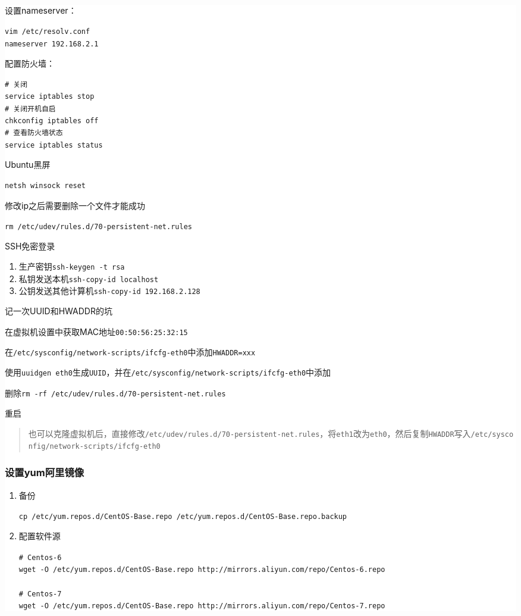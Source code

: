 设置nameserver：

```shell
vim /etc/resolv.conf
nameserver 192.168.2.1
```

配置防火墙：

```shell
# 关闭
service iptables stop
# 关闭开机自启
chkconfig iptables off
# 查看防火墙状态
service iptables status
```

Ubuntu黑屏

`netsh winsock reset`

修改ip之后需要删除一个文件才能成功

```shell
rm /etc/udev/rules.d/70-persistent-net.rules
```

SSH免密登录

1. 生产密钥`ssh-keygen -t rsa`
2. 私钥发送本机`ssh-copy-id localhost`
3. 公钥发送其他计算机`ssh-copy-id 192.168.2.128`



记一次UUID和HWADDR的坑

在虚拟机设置中获取MAC地址`00:50:56:25:32:15`

在`/etc/sysconfig/network-scripts/ifcfg-eth0`中添加`HWADDR=xxx`

使用`uuidgen eth0`生成`UUID`，并在`/etc/sysconfig/network-scripts/ifcfg-eth0`中添加

删除`rm -rf /etc/udev/rules.d/70-persistent-net.rules`

重启

> 也可以克隆虚拟机后，直接修改`/etc/udev/rules.d/70-persistent-net.rules`，将`eth1`改为`eth0`，然后复制`HWADDR`写入`/etc/sysconfig/network-scripts/ifcfg-eth0 `



### 设置yum阿里镜像

1. 备份

   `cp /etc/yum.repos.d/CentOS-Base.repo /etc/yum.repos.d/CentOS-Base.repo.backup `

2. 配置软件源

   ```
   # Centos-6
   wget -O /etc/yum.repos.d/CentOS-Base.repo http://mirrors.aliyun.com/repo/Centos-6.repo
   
   # Centos-7
   wget -O /etc/yum.repos.d/CentOS-Base.repo http://mirrors.aliyun.com/repo/Centos-7.repo
   ```
